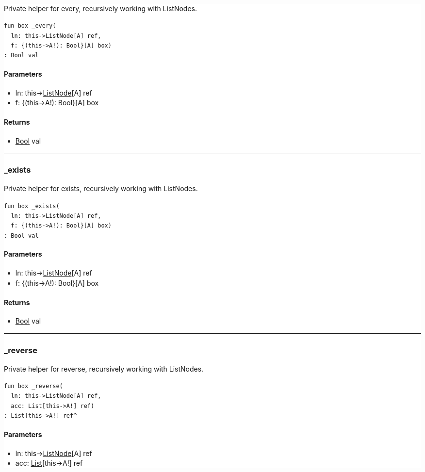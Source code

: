 Private helper for every, recursively working with ListNodes.


```pony
fun box _every(
  ln: this->ListNode[A] ref,
  f: {(this->A!): Bool}[A] box)
: Bool val
```
#### Parameters

*   ln: this->[ListNode](collections-ListNode)\[A\] ref
*   f: {(this->A!): Bool}[A] box

#### Returns

* [Bool](builtin-Bool) val

---

### _exists

Private helper for exists, recursively working with ListNodes.


```pony
fun box _exists(
  ln: this->ListNode[A] ref,
  f: {(this->A!): Bool}[A] box)
: Bool val
```
#### Parameters

*   ln: this->[ListNode](collections-ListNode)\[A\] ref
*   f: {(this->A!): Bool}[A] box

#### Returns

* [Bool](builtin-Bool) val

---

### _reverse

Private helper for reverse, recursively working with ListNodes.


```pony
fun box _reverse(
  ln: this->ListNode[A] ref,
  acc: List[this->A!] ref)
: List[this->A!] ref^
```
#### Parameters

*   ln: this->[ListNode](collections-ListNode)\[A\] ref
*   acc: [List](collections-List)\[this->A!\] ref
